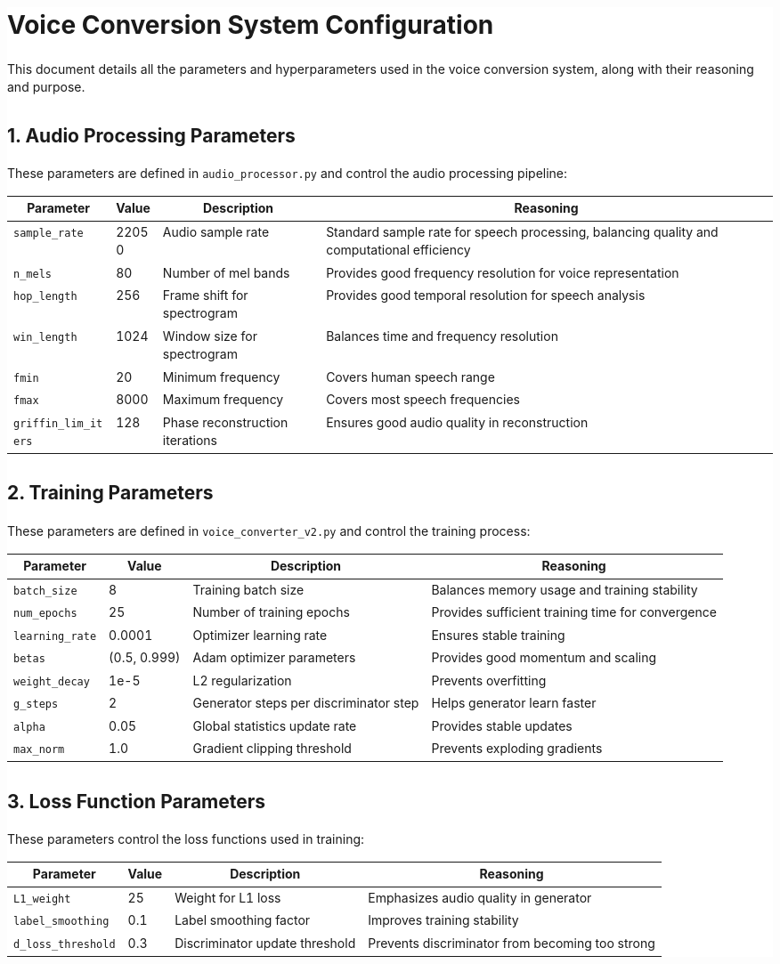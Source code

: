 # Voice Conversion System Configuration

This document details all the parameters and hyperparameters used in the voice conversion system, along with their reasoning and purpose.

## 1. Audio Processing Parameters

These parameters are defined in `audio_processor.py` and control the audio processing pipeline:

| Parameter | Value | Description | Reasoning |
|-----------|-------|-------------|-----------|
| `sample_rate` | 22050 | Audio sample rate | Standard sample rate for speech processing, balancing quality and computational efficiency |
| `n_mels` | 80 | Number of mel bands | Provides good frequency resolution for voice representation |
| `hop_length` | 256 | Frame shift for spectrogram | Provides good temporal resolution for speech analysis |
| `win_length` | 1024 | Window size for spectrogram | Balances time and frequency resolution |
| `fmin` | 20 | Minimum frequency | Covers human speech range |
| `fmax` | 8000 | Maximum frequency | Covers most speech frequencies |
| `griffin_lim_iters` | 128 | Phase reconstruction iterations | Ensures good audio quality in reconstruction |


## 2. Training Parameters

These parameters are defined in `voice_converter_v2.py` and control the training process:

| Parameter | Value | Description | Reasoning |
|-----------|-------|-------------|-----------|
| `batch_size` | 8 | Training batch size | Balances memory usage and training stability |
| `num_epochs` | 25 | Number of training epochs | Provides sufficient training time for convergence |
| `learning_rate` | 0.0001 | Optimizer learning rate | Ensures stable training |
| `betas` | (0.5, 0.999) | Adam optimizer parameters | Provides good momentum and scaling |
| `weight_decay` | 1e-5 | L2 regularization | Prevents overfitting |
| `g_steps` | 2 | Generator steps per discriminator step | Helps generator learn faster |
| `alpha` | 0.05 | Global statistics update rate | Provides stable updates |
| `max_norm` | 1.0 | Gradient clipping threshold | Prevents exploding gradients |

## 3. Loss Function Parameters

These parameters control the loss functions used in training:

| Parameter | Value | Description | Reasoning |
|-----------|-------|-------------|-----------|
| `L1_weight` | 25 | Weight for L1 loss | Emphasizes audio quality in generator |
| `label_smoothing` | 0.1 | Label smoothing factor | Improves training stability |
| `d_loss_threshold` | 0.3 | Discriminator update threshold | Prevents discriminator from becoming too strong |
